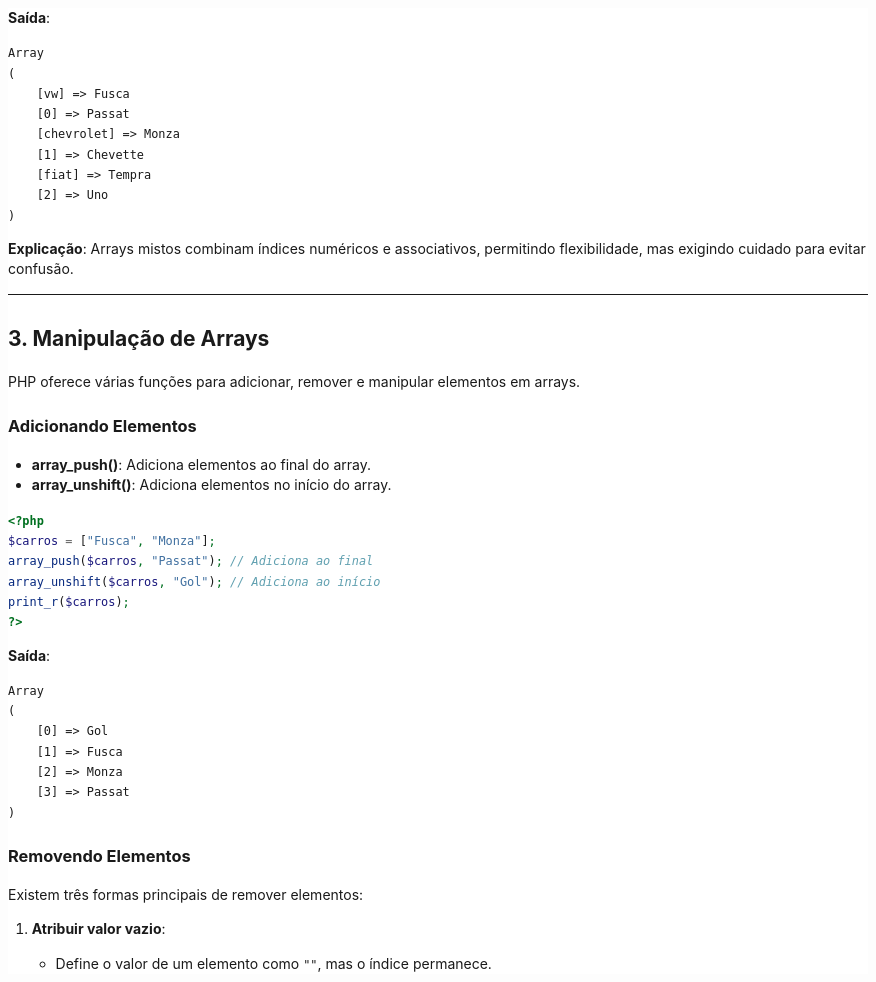 **Saída**:

```
Array
(
    [vw] => Fusca
    [0] => Passat
    [chevrolet] => Monza
    [1] => Chevette
    [fiat] => Tempra
    [2] => Uno
)
```

**Explicação**: Arrays mistos combinam índices numéricos e associativos, permitindo flexibilidade, mas exigindo cuidado para evitar confusão.

---

## 3. Manipulação de Arrays

PHP oferece várias funções para adicionar, remover e manipular elementos em arrays.

### Adicionando Elementos

- **array_push()**: Adiciona elementos ao final do array.
- **array_unshift()**: Adiciona elementos no início do array.

```php
<?php
$carros = ["Fusca", "Monza"];
array_push($carros, "Passat"); // Adiciona ao final
array_unshift($carros, "Gol"); // Adiciona ao início
print_r($carros);
?>
```

**Saída**:

```
Array
(
    [0] => Gol
    [1] => Fusca
    [2] => Monza
    [3] => Passat
)
```

### Removendo Elementos

Existem três formas principais de remover elementos:

1. **Atribuir valor vazio**:

   - Define o valor de um elemento como `""`, mas o índice permanece.
